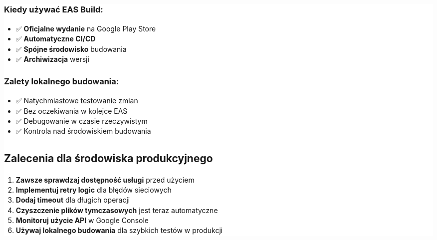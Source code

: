 ### Kiedy używać EAS Build:

- ✅ **Oficjalne wydanie** na Google Play Store
- ✅ **Automatyczne CI/CD**
- ✅ **Spójne środowisko** budowania
- ✅ **Archiwizacja** wersji

### Zalety lokalnego budowania:

- ✅ Natychmiastowe testowanie zmian
- ✅ Bez oczekiwania w kolejce EAS
- ✅ Debugowanie w czasie rzeczywistym
- ✅ Kontrola nad środowiskiem budowania

## Zalecenia dla środowiska produkcyjnego

1. **Zawsze sprawdzaj dostępność usługi** przed użyciem
2. **Implementuj retry logic** dla błędów sieciowych
3. **Dodaj timeout** dla długich operacji
4. **Czyszczenie plików tymczasowych** jest teraz automatyczne
5. **Monitoruj użycie API** w Google Console
6. **Używaj lokalnego budowania** dla szybkich testów w produkcji
